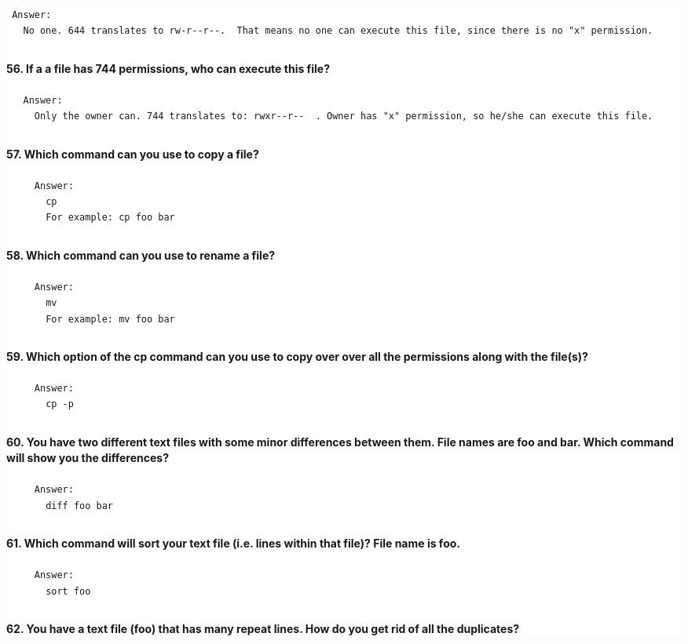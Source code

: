      Answer:
       No one. 644 translates to rw-r--r--.  That means no one can execute this file, since there is no "x" permission.

##

#### 56. If a a file has 744 permissions, who can execute this file?

       Answer:
         Only the owner can. 744 translates to: rwxr--r--  . Owner has "x" permission, so he/she can execute this file.

##

#### 57. Which command can you use to copy a file?
       
         Answer: 
           cp
           For example: cp foo bar

##

#### 58. Which command can you use to rename a file?

         Answer:
           mv
           For example: mv foo bar

##

#### 59. Which option of the cp command can you use to copy over over all the permissions along with the file(s)?

         Answer:
           cp -p

##

#### 60. You have two different text files with some minor differences between them. File names are foo and bar. Which command will show you the differences?

         Answer:
           diff foo bar

##

#### 61. Which command will sort your text file (i.e. lines within that file)? File name is foo.

         Answer:
           sort foo

##

#### 62. You have a text file (foo) that has many repeat lines. How do you get rid of all the duplicates?
